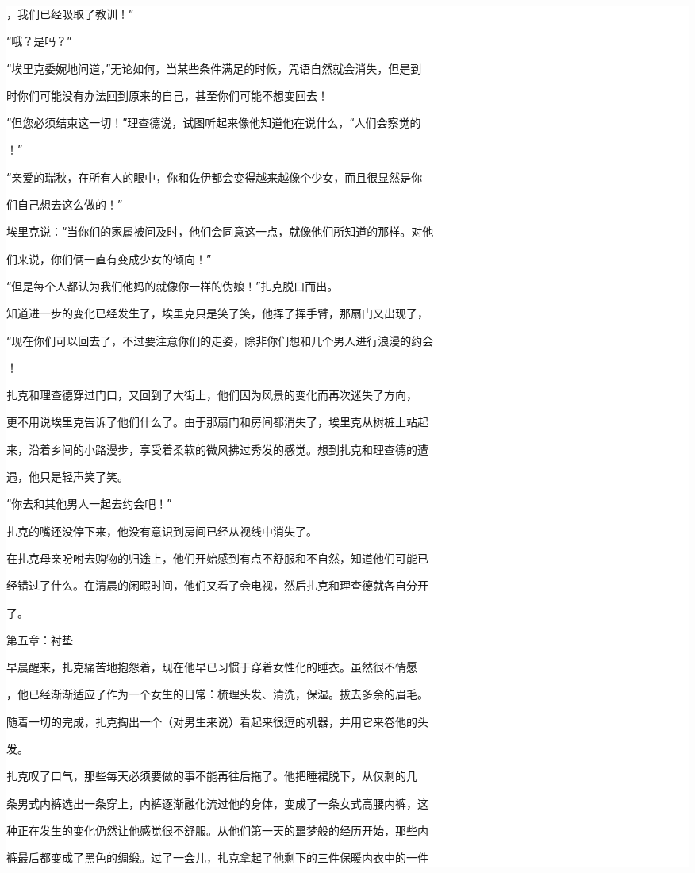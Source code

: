 ，我们已经吸取了教训！”

“哦？是吗？”

“埃里克委婉地问道，”无论如何，当某些条件满足的时候，咒语自然就会消失，但是到

时你们可能没有办法回到原来的自己，甚至你们可能不想变回去！



“但您必须结束这一切！”理查德说，试图听起来像他知道他在说什么，“人们会察觉的

！”

“亲爱的瑞秋，在所有人的眼中，你和佐伊都会变得越来越像个少女，而且很显然是你

们自己想去这么做的！”

埃里克说：“当你们的家属被问及时，他们会同意这一点，就像他们所知道的那样。对他

们来说，你们俩一直有变成少女的倾向！”

“但是每个人都认为我们他妈的就像你一样的伪娘！”扎克脱口而出。

知道进一步的变化已经发生了，埃里克只是笑了笑，他挥了挥手臂，那扇门又出现了，

“现在你们可以回去了，不过要注意你们的走姿，除非你们想和几个男人进行浪漫的约会

！

扎克和理查德穿过门口，又回到了大街上，他们因为风景的变化而再次迷失了方向，

更不用说埃里克告诉了他们什么了。由于那扇门和房间都消失了，埃里克从树桩上站起

来，沿着乡间的小路漫步，享受着柔软的微风拂过秀发的感觉。想到扎克和理查德的遭

遇，他只是轻声笑了笑。

“你去和其他男人一起去约会吧！”

扎克的嘴还没停下来，他没有意识到房间已经从视线中消失了。

在扎克母亲吩咐去购物的归途上，他们开始感到有点不舒服和不自然，知道他们可能已

经错过了什么。在清晨的闲暇时间，他们又看了会电视，然后扎克和理查德就各自分开

了。

第五章：衬垫

早晨醒来，扎克痛苦地抱怨着，现在他早已习惯于穿着女性化的睡衣。虽然很不情愿

，他已经渐渐适应了作为一个女生的日常：梳理头发、清洗，保湿。拔去多余的眉毛。

随着一切的完成，扎克掏出一个（对男生来说）看起来很逗的机器，并用它来卷他的头

发。

扎克叹了口气，那些每天必须要做的事不能再往后拖了。他把睡裙脱下，从仅剩的几

条男式内裤选出一条穿上，内裤逐渐融化流过他的身体，变成了一条女式高腰内裤，这

种正在发生的变化仍然让他感觉很不舒服。从他们第一天的噩梦般的经历开始，那些内

裤最后都变成了黑色的绸缎。过了一会儿，扎克拿起了他剩下的三件保暖内衣中的一件
